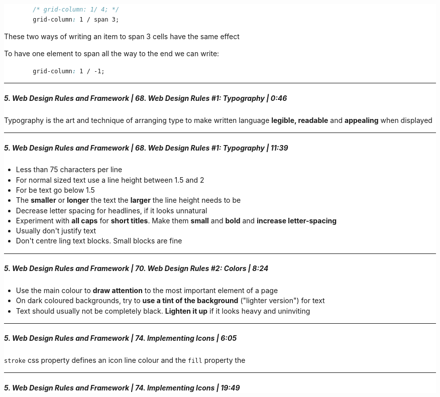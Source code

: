 ```css
        /* grid-column: 1/ 4; */
        grid-column: 1 / span 3;
```

These two ways of writing an item to span 3 cells have the same effect

To have one element to span all the way to the end we can write:

```css
        grid-column: 1 / -1;
```

---

##### 5\. Web Design Rules and Framework | 68\. Web Design Rules #1: Typography | 0:46

Typography is the art and technique of arranging type to make written language **legible, readable** and **appealing** when displayed

---

##### 5\. Web Design Rules and Framework | 68\. Web Design Rules #1: Typography | 11:39

* Less than 75 characters per line
* For normal sized text use a line height between 1.5 and 2
* For be text go below 1.5
* The **smaller** or **longer** the text the **larger** the line height needs to be
* Decrease letter spacing for headlines, if it looks unnatural
* Experiment with **all caps** for **short titles**. Make them **small** and **bold** and **increase letter-spacing**
* Usually don't justify text
* Don't centre ling text blocks. Small blocks are fine

---

##### 5\. Web Design Rules and Framework | 70\. Web Design Rules #2: Colors | 8:24

* Use the main colour to **draw attention** to the most important element of a page
* On dark coloured backgrounds, try to **use a tint of the background** ("lighter version") for text
* Text should usually not be completely black. **Lighten it up** if it looks heavy and uninviting

---

##### 5\. Web Design Rules and Framework | 74\. Implementing Icons | 6:05

`stroke` css property defines an icon line colour and the `fill` property the

---

##### 5\. Web Design Rules and Framework | 74\. Implementing Icons | 19:49
